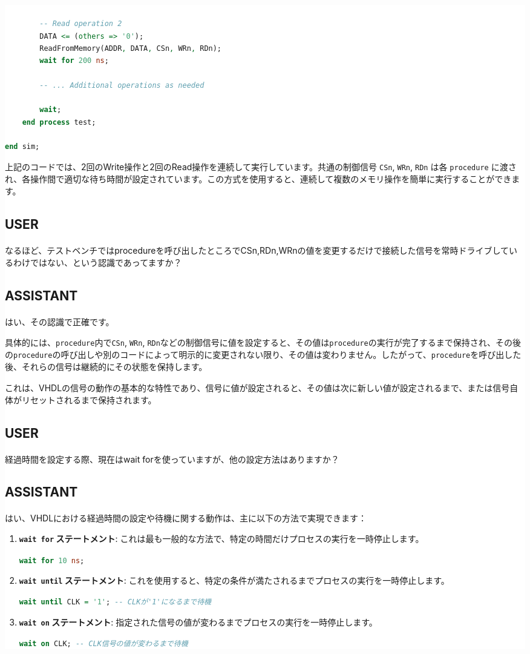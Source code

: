 ```vhdl

        -- Read operation 2
        DATA <= (others => '0');
        ReadFromMemory(ADDR, DATA, CSn, WRn, RDn);
        wait for 200 ns;

        -- ... Additional operations as needed

        wait;
    end process test;

end sim;
```

上記のコードでは、2回のWrite操作と2回のRead操作を連続して実行しています。共通の制御信号 `CSn`, `WRn`, `RDn` は各 `procedure` に渡され、各操作間で適切な待ち時間が設定されています。この方式を使用すると、連続して複数のメモリ操作を簡単に実行することができます。

## USER
なるほど、テストベンチではprocedureを呼び出したところでCSn,RDn,WRnの値を変更するだけで接続した信号を常時ドライブしているわけではない、という認識であってますか？

## ASSISTANT
はい、その認識で正確です。

具体的には、`procedure`内で`CSn`, `WRn`, `RDn`などの制御信号に値を設定すると、その値は`procedure`の実行が完了するまで保持され、その後の`procedure`の呼び出しや別のコードによって明示的に変更されない限り、その値は変わりません。したがって、`procedure`を呼び出した後、それらの信号は継続的にその状態を保持します。

これは、VHDLの信号の動作の基本的な特性であり、信号に値が設定されると、その値は次に新しい値が設定されるまで、または信号自体がリセットされるまで保持されます。

## USER
経過時間を設定する際、現在はwait forを使っていますが、他の設定方法はありますか？

## ASSISTANT
はい、VHDLにおける経過時間の設定や待機に関する動作は、主に以下の方法で実現できます：

1. **`wait for` ステートメント**:
   これは最も一般的な方法で、特定の時間だけプロセスの実行を一時停止します。
   ```vhdl
   wait for 10 ns;
   ```

2. **`wait until` ステートメント**:
   これを使用すると、特定の条件が満たされるまでプロセスの実行を一時停止します。
   ```vhdl
   wait until CLK = '1'; -- CLKが'1'になるまで待機
   ```

3. **`wait on` ステートメント**:
   指定された信号の値が変わるまでプロセスの実行を一時停止します。
   ```vhdl
   wait on CLK; -- CLK信号の値が変わるまで待機
   ```
